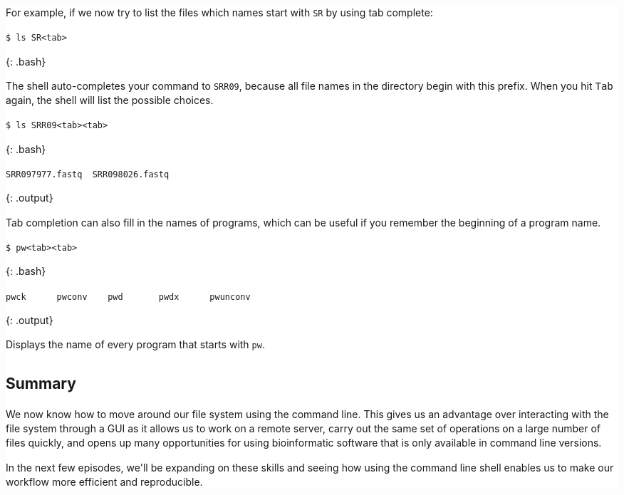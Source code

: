 For example, if we now try to list the files which names start with `SR`
by using tab complete:  

~~~
$ ls SR<tab>
~~~
{: .bash}

The shell auto-completes your command to `SRR09`, because all file names in 
the directory begin with this prefix. When you hit
<kbd>Tab</kbd> again, the shell will list the possible choices.

~~~
$ ls SRR09<tab><tab>
~~~
{: .bash}

~~~
SRR097977.fastq  SRR098026.fastq
~~~
{: .output}

Tab completion can also fill in the names of programs, which can be useful if you
remember the beginning of a program name.

~~~
$ pw<tab><tab>
~~~
{: .bash}

~~~
pwck      pwconv    pwd       pwdx      pwunconv
~~~
{: .output}

Displays the name of every program that starts with `pw`. 

## Summary

We now know how to move around our file system using the command line.
This gives us an advantage over interacting with the file system through
a GUI as it allows us to work on a remote server, carry out the same set of operations 
on a large number of files quickly, and opens up many opportunities for using 
bioinformatic software that is only available in command line versions. 

In the next few episodes, we'll be expanding on these skills and seeing how 
using the command line shell enables us to make our workflow more efficient and reproducible.
